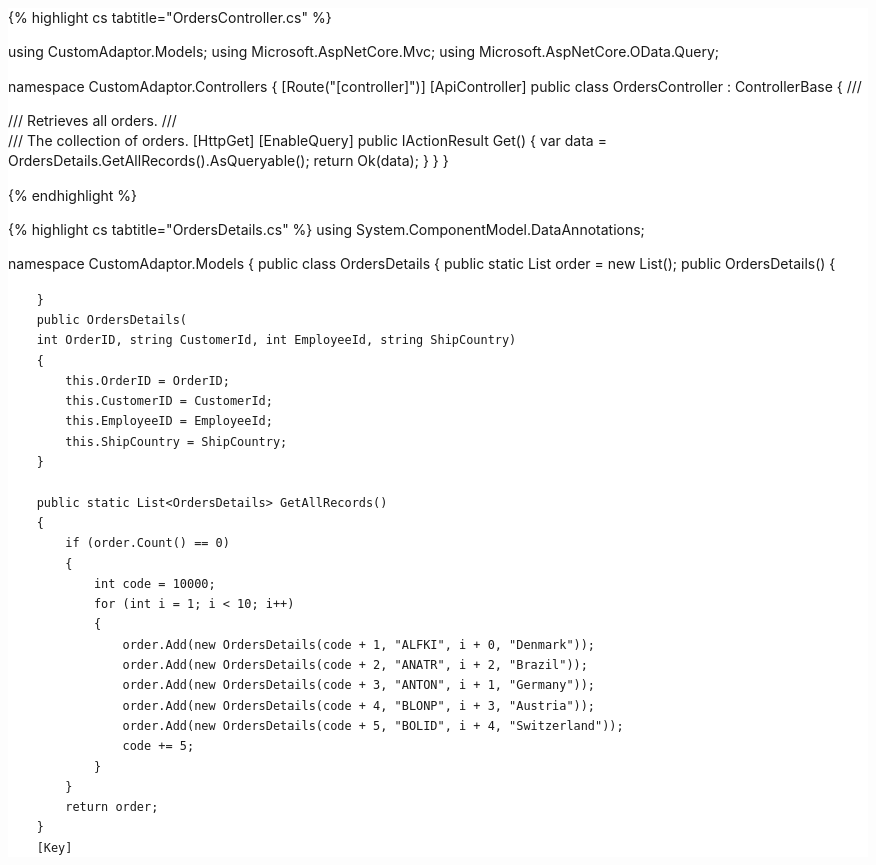{% highlight cs tabtitle="OrdersController.cs" %}

using CustomAdaptor.Models;
using Microsoft.AspNetCore.Mvc;
using Microsoft.AspNetCore.OData.Query;

namespace CustomAdaptor.Controllers
{
    [Route("[controller]")]
    [ApiController]
    public class OrdersController : ControllerBase
    {
        /// <summary>
        /// Retrieves all orders.
        /// </summary>
        /// <returns>The collection of orders.</returns>
        [HttpGet]
        [EnableQuery]
        public IActionResult Get()
        {
            var data = OrdersDetails.GetAllRecords().AsQueryable();
            return Ok(data);
        }
    }
}

{% endhighlight %}

{% highlight cs tabtitle="OrdersDetails.cs" %}
using System.ComponentModel.DataAnnotations;

namespace CustomAdaptor.Models
{
    public class OrdersDetails
    {
        public static List<OrdersDetails> order = new List<OrdersDetails>();
        public OrdersDetails()
        {

        }
        public OrdersDetails(
        int OrderID, string CustomerId, int EmployeeId, string ShipCountry)
        {
            this.OrderID = OrderID;
            this.CustomerID = CustomerId;
            this.EmployeeID = EmployeeId;
            this.ShipCountry = ShipCountry;
        }

        public static List<OrdersDetails> GetAllRecords()
        {
            if (order.Count() == 0)
            {
                int code = 10000;
                for (int i = 1; i < 10; i++)
                {
                    order.Add(new OrdersDetails(code + 1, "ALFKI", i + 0, "Denmark"));
                    order.Add(new OrdersDetails(code + 2, "ANATR", i + 2, "Brazil"));
                    order.Add(new OrdersDetails(code + 3, "ANTON", i + 1, "Germany"));
                    order.Add(new OrdersDetails(code + 4, "BLONP", i + 3, "Austria"));
                    order.Add(new OrdersDetails(code + 5, "BOLID", i + 4, "Switzerland"));
                    code += 5;
                }
            }
            return order;
        }
        [Key]